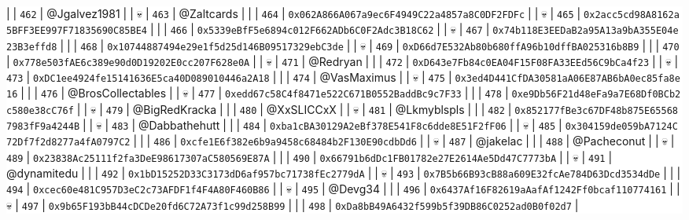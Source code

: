 |  | `462` | @Jgalvez1981 |
| 💀 | `463` | @Zaltcards |
|  | `464` | `0x062A866A067a9ec6F4949C22a4857a8C0DF2FDFc` |
| 💀 | `465` | `0x2acc5cd98A8162a5BFF3EE997F71835690C85BE4` |
|  | `466` | `0x5339eBfF5e6894c012F662ADb6C0F2Adc3B18C62` |
| 💀 | `467` | `0x74b118E3EEDaB2a95A13a9bA355E04e23B3effd8` |
|  | `468` | `0x10744887494e29e1f5d25d146B09517329ebC3de` |
| 💀 | `469` | `0xD66d7E532Ab80b680ffA96b10dffBA025316b8B9` |
|  | `470` | `0x778e503fAE6c389e90d0D19202E0cc207F628e0A` |
| 💀 | `471` | @Redryan |
|  | `472` | `0xD643e7Fb84c0EA04F15F08FA33EEd56C9bCa4f23` |
| 💀 | `473` | `0xDC1ee4924fe15141636E5ca40D089010446a2A18` |
|  | `474` | @VasMaximus |
| 💀 | `475` | `0x3ed4D441CfDA30581aA06E87AB6bA0ec85fa8e16` |
|  | `476` | @BrosCollectables |
| 💀 | `477` | `0xedd67c58C4f8471e522C671B0552BaddBc9c7F33` |
|  | `478` | `0xe9Db56F21d48eFa9a7E68Df0BCb2c580e38cC76f` |
| 💀 | `479` | @BigRedKracka |
|  | `480` | @XxSLICCxX |
| 💀 | `481` | @Lkmyblspls |
|  | `482` | `0x852177fBe3c67DF48b875E655687983fF9a4244B` |
| 💀 | `483` | @Dabbathehutt |
|  | `484` | `0xba1cBA30129A2eBf378E541F8c6dde8E51F2fF06` |
| 💀 | `485` | `0x304159de059bA7124C72Df7f2d8277a4fA0797C2` |
|  | `486` | `0xcfe1E6f382e6b9a9458c68484b2F130E90cdbDd6` |
| 💀 | `487` | @jakelac |
|  | `488` | @Pacheconut |
| 💀 | `489` | `0x23838Ac25111f2fa3DeE98617307aC580569E87A` |
|  | `490` | `0x66791b6dDc1FB01782e27E2614Ae5Dd47C7773bA` |
| 💀 | `491` | @dynamitedu |
|  | `492` | `0x1bD15252D33C3173dD6af957bc71738fEc2779dA` |
| 💀 | `493` | `0x7B5b66B93cB88a609E32fcAe784D63Dcd3534dDe` |
|  | `494` | `0xcec60e481C957D3eC2c73AFDF1f4F4A80F460B86` |
| 💀 | `495` | @Devg34 |
|  | `496` | `0x6437Af16F82619aAafAf1242Ff0bcaf110774161` |
| 💀 | `497` | `0x9b65F193bB44cDCDe20fd6C72A73f1c99d258B99` |
|  | `498` | `0xDa8bB49A6432f599b5f39DB86C0252ad0B0f02d7` |